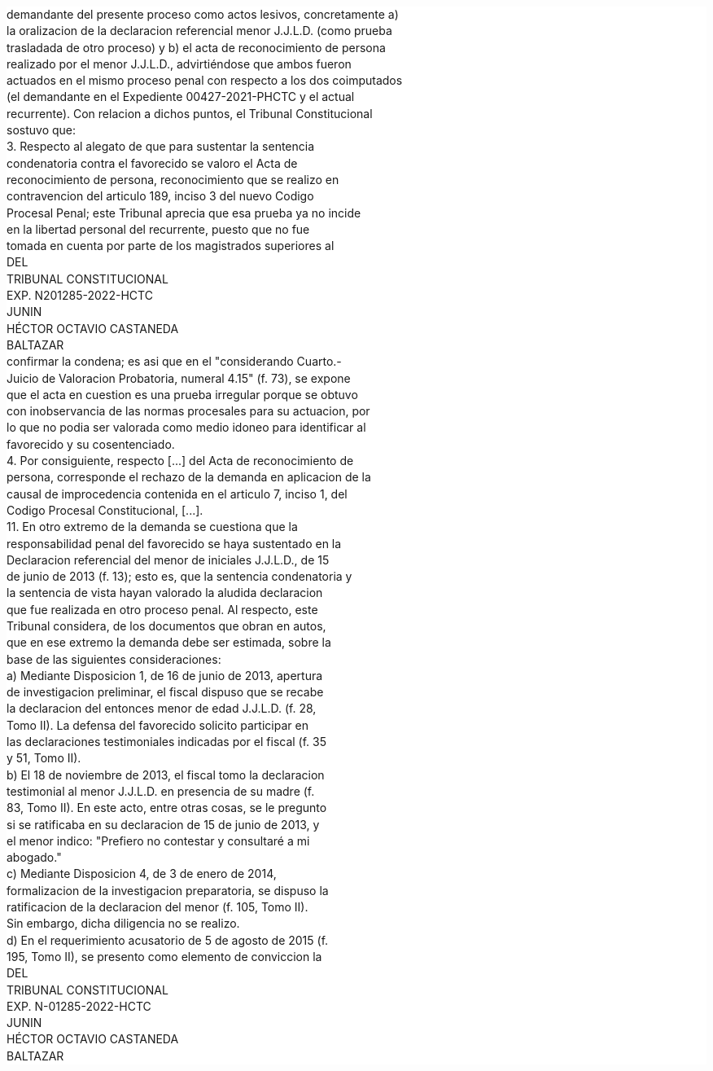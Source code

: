 demandante del presente proceso como actos lesivos, concretamente a)  
la oralizacion de la declaracion referencial menor J.J.L.D. (como prueba  
trasladada de otro proceso) y b) el acta de reconocimiento de persona  
realizado por el menor J.J.L.D., advirtiéndose que ambos fueron  
actuados en el mismo proceso penal con respecto a los dos coimputados  
(el demandante en el Expediente 00427-2021-PHCTC y el actual  
recurrente). Con relacion a dichos puntos, el Tribunal Constitucional  
sostuvo que:  
3. Respecto al alegato de que para sustentar la sentencia  
condenatoria contra el favorecido se valoro el Acta de  
reconocimiento de persona, reconocimiento que se realizo en  
contravencion del articulo 189, inciso 3 del nuevo Codigo  
Procesal Penal; este Tribunal aprecia que esa prueba ya no incide  
en la libertad personal del recurrente, puesto que no fue  
tomada en cuenta por parte de los magistrados superiores al  
DEL  
TRIBUNAL CONSTITUCIONAL  
EXP. N201285-2022-HCTC  
JUNIN  
HÉCTOR OCTAVIO CASTANEDA  
BALTAZAR  
confirmar la condena; es asi que en el "considerando Cuarto.-  
Juicio de Valoracion Probatoria, numeral 4.15" (f. 73), se expone  
que el acta en cuestion es una prueba irregular porque se obtuvo  
con inobservancia de las normas procesales para su actuacion, por  
lo que no podia ser valorada como medio idoneo para identificar al  
favorecido y su cosentenciado.  
4. Por consiguiente, respecto [...] del Acta de reconocimiento de  
persona, corresponde el rechazo de la demanda en aplicacion de la  
causal de improcedencia contenida en el articulo 7, inciso 1, del  
Codigo Procesal Constitucional, [...].  
11. En otro extremo de la demanda se cuestiona que la  
responsabilidad penal del favorecido se haya sustentado en la  
Declaracion referencial del menor de iniciales J.J.L.D., de 15  
de junio de 2013 (f. 13); esto es, que la sentencia condenatoria y  
la sentencia de vista hayan valorado la aludida declaracion  
que fue realizada en otro proceso penal. Al respecto, este  
Tribunal considera, de los documentos que obran en autos,  
que en ese extremo la demanda debe ser estimada, sobre la  
base de las siguientes consideraciones:  
a) Mediante Disposicion 1, de 16 de junio de 2013, apertura  
de investigacion preliminar, el fiscal dispuso que se recabe  
la declaracion del entonces menor de edad J.J.L.D. (f. 28,  
Tomo II). La defensa del favorecido solicito participar en  
las declaraciones testimoniales indicadas por el fiscal (f. 35  
y 51, Tomo II).  
b) El 18 de noviembre de 2013, el fiscal tomo la declaracion  
testimonial al menor J.J.L.D. en presencia de su madre (f.  
83, Tomo II). En este acto, entre otras cosas, se le pregunto  
si se ratificaba en su declaracion de 15 de junio de 2013, y  
el menor indico: "Prefiero no contestar y consultaré a mi  
abogado."  
c) Mediante Disposicion 4, de 3 de enero de 2014,  
formalizacion de la investigacion preparatoria, se dispuso la  
ratificacion de la declaracion del menor (f. 105, Tomo II).  
Sin embargo, dicha diligencia no se realizo.  
d) En el requerimiento acusatorio de 5 de agosto de 2015 (f.  
195, Tomo II), se presento como elemento de conviccion la  
DEL  
TRIBUNAL CONSTITUCIONAL  
EXP. N-01285-2022-HCTC  
JUNIN  
HÉCTOR OCTAVIO CASTANEDA  
BALTAZAR  